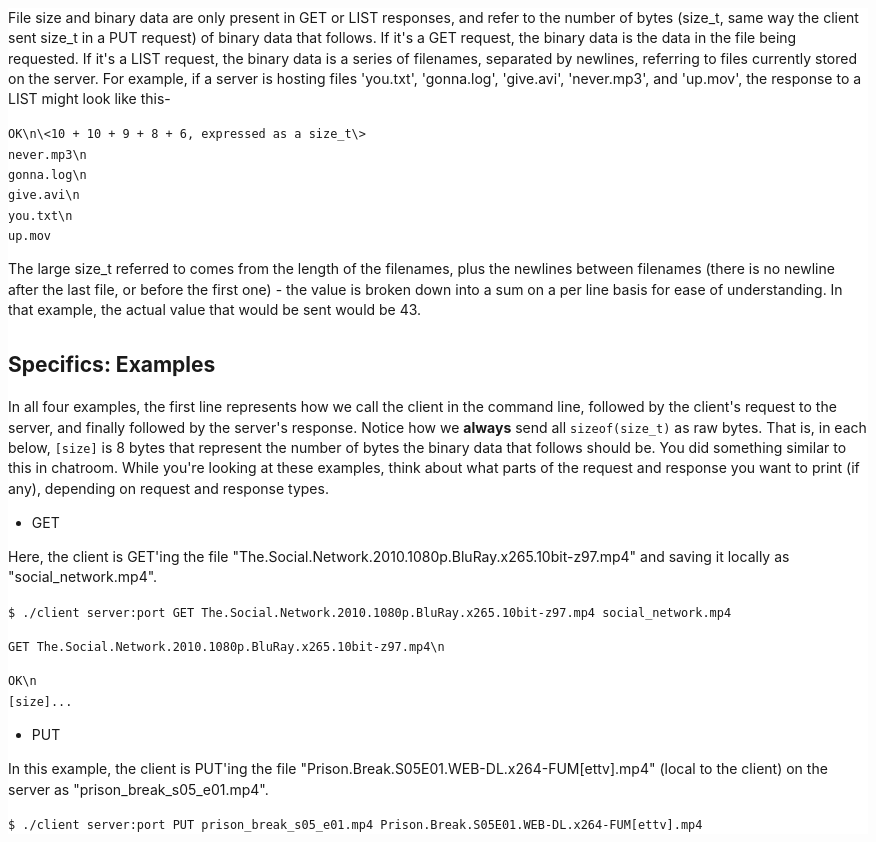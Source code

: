 File size and binary data are only present in GET or LIST responses, and refer to the number of bytes (size\_t, same way the client sent size\_t in a PUT request) of binary data that follows. If it's a GET request, the binary data is the data in the file being requested. If it's a LIST request, the binary data is a series of filenames, separated by newlines, referring to files currently stored on the server. For example, if a server is hosting files 'you.txt', 'gonna.log', 'give.avi', 'never.mp3', and 'up.mov', the response to a LIST might look like this-

```
OK\n\<10 + 10 + 9 + 8 + 6, expressed as a size_t\>
never.mp3\n
gonna.log\n
give.avi\n
you.txt\n
up.mov
```

The large size\_t referred to comes from the length of the filenames, plus the newlines between filenames (there is no newline after the last file, or before the first one) - the value is broken down into a sum on a per line basis for ease of understanding. In that example, the actual value that would be sent would be 43.

## Specifics: Examples

In all four examples, the first line represents how we call the client in the command line, followed by the client's request to the server, and finally followed by the server's response. Notice how we **always** send all `sizeof(size_t)` as raw bytes. That is, in each below, `[size]` is 8 bytes that represent the number of bytes the binary data that follows should be.  You did something similar to this in chatroom.  While you're looking at these examples, think about what parts of the request and response you want to print (if any), depending on request and response types.

- GET

Here, the client is GET'ing the file "The.Social.Network.2010.1080p.BluRay.x265.10bit-z97.mp4" and saving it locally as "social_network.mp4".

```
$ ./client server:port GET The.Social.Network.2010.1080p.BluRay.x265.10bit-z97.mp4 social_network.mp4
```

```
GET The.Social.Network.2010.1080p.BluRay.x265.10bit-z97.mp4\n
```

```
OK\n
[size]...
```

- PUT

In this example, the client is PUT'ing the file "Prison.Break.S05E01.WEB-DL.x264-FUM[ettv].mp4" (local to the client) on the server as "prison_break_s05_e01.mp4".

```
$ ./client server:port PUT prison_break_s05_e01.mp4 Prison.Break.S05E01.WEB-DL.x264-FUM[ettv].mp4
```
